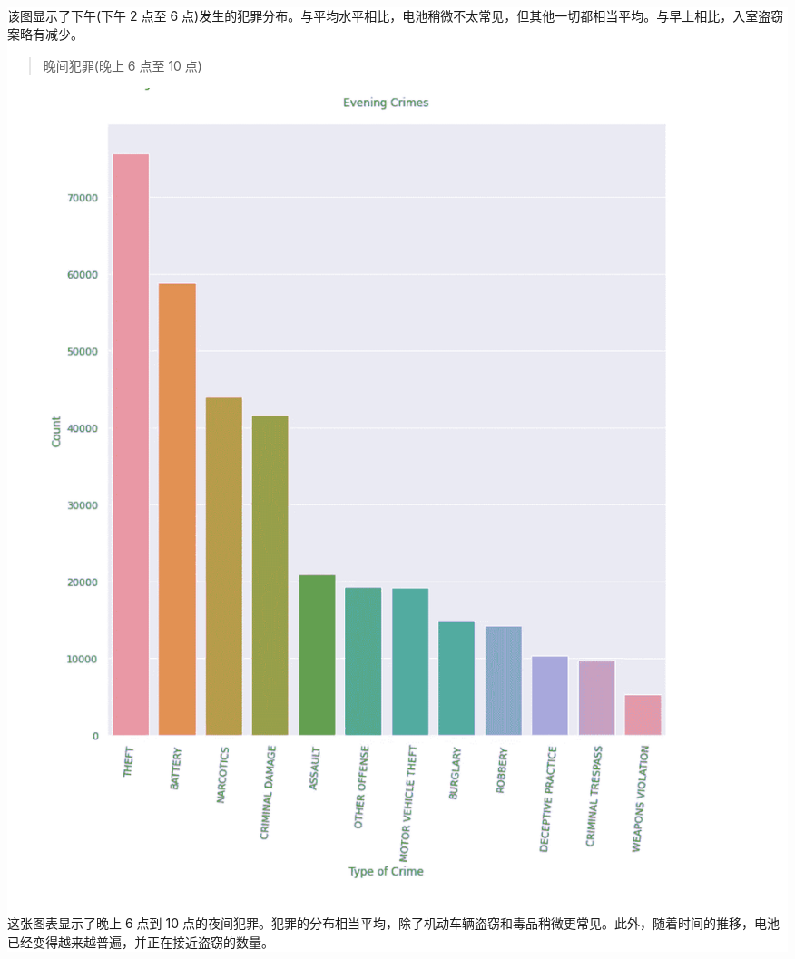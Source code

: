 该图显示了下午(下午 2 点至 6 点)发生的犯罪分布。与平均水平相比，电池稍微不太常见，但其他一切都相当平均。与早上相比，入室盗窃案略有减少。

> 晚间犯罪(晚上 6 点至 10 点)

![](img/a97f187032d5497dd66d15264f53419d.png)

这张图表显示了晚上 6 点到 10 点的夜间犯罪。犯罪的分布相当平均，除了机动车辆盗窃和毒品稍微更常见。此外，随着时间的推移，电池已经变得越来越普遍，并正在接近盗窃的数量。
